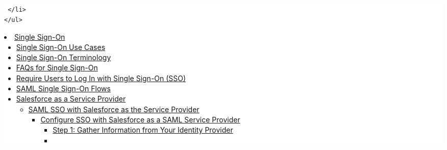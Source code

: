      </li>
    </ul>
   </li>
   <li>
    <a href="https://help.salesforce.com/s/articleView?id=xcloud.sso_about.htm&amp;language=en_US&amp;type=5" target="_blank">
     Single Sign-On
    </a>
    <ul>
     <li>
      <a href="https://help.salesforce.com/s/articleView?id=xcloud.sso_use_cases.htm&amp;language=en_US&amp;type=5" target="_blank">
       Single Sign-On Use Cases
      </a>
     </li>
     <li>
      <a href="https://help.salesforce.com/s/articleView?id=xcloud.sso_terminology.htm&amp;language=en_US&amp;type=5" target="_blank">
       Single Sign-On Terminology
      </a>
     </li>
     <li>
      <a href="https://help.salesforce.com/s/articleView?id=xcloud.sso_tips.htm&amp;language=en_US&amp;type=5" target="_blank">
       FAQs for Single Sign-On
      </a>
     </li>
     <li>
      <a href="https://help.salesforce.com/s/articleView?id=xcloud.sso_enforce_sso_login.htm&amp;language=en_US&amp;type=5" target="_blank">
       Require Users to Log In with Single Sign-On (SSO)
      </a>
     </li>
     <li>
      <a href="https://help.salesforce.com/s/articleView?id=xcloud.identity_provider_about.htm&amp;language=en_US&amp;type=5" target="_blank">
       SAML Single Sign-On Flows
      </a>
     </li>
     <li>
      <a href="https://help.salesforce.com/s/articleView?id=xcloud.sso_sfdc_sp_rp_parent.htm&amp;language=en_US&amp;type=5" target="_blank">
       Salesforce as a Service Provider
      </a>
      <ul>
       <li>
        <a href="https://help.salesforce.com/s/articleView?id=xcloud.sso_saml_setting_up.htm&amp;language=en_US&amp;type=5" target="_blank">
         SAML SSO with Salesforce as the Service Provider
        </a>
        <ul>
         <li>
          <a href="https://help.salesforce.com/s/articleView?id=xcloud.sso_saml.htm&amp;language=en_US&amp;type=5" target="_blank">
           Configure SSO with Salesforce as a SAML Service Provider
          </a>
          <ul>
           <li>
            <a href="https://help.salesforce.com/s/articleView?id=xcloud.sso_saml_idp_prereqs.htm&amp;language=en_US&amp;type=5" target="_blank">
             Step 1: Gather Information from Your Identity Provider
            </a>
           </li>
           <li>